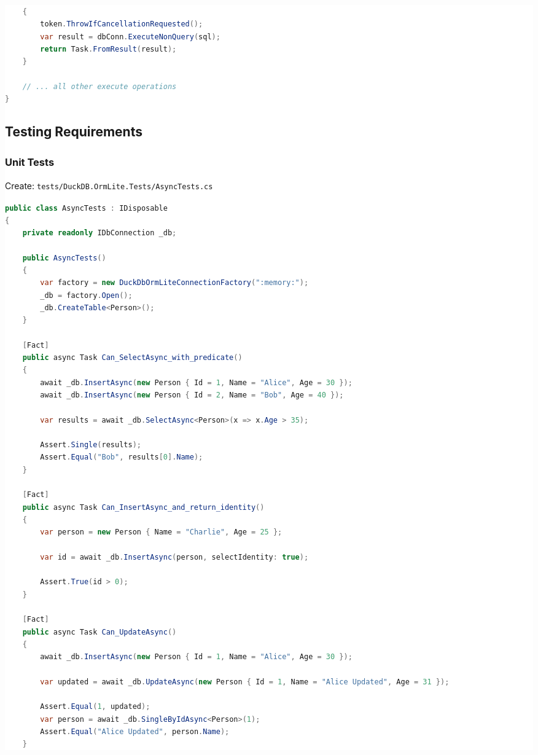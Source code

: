 ```csharp
    {
        token.ThrowIfCancellationRequested();
        var result = dbConn.ExecuteNonQuery(sql);
        return Task.FromResult(result);
    }

    // ... all other execute operations
}
```

## Testing Requirements

### Unit Tests

Create: `tests/DuckDB.OrmLite.Tests/AsyncTests.cs`

```csharp
public class AsyncTests : IDisposable
{
    private readonly IDbConnection _db;

    public AsyncTests()
    {
        var factory = new DuckDbOrmLiteConnectionFactory(":memory:");
        _db = factory.Open();
        _db.CreateTable<Person>();
    }

    [Fact]
    public async Task Can_SelectAsync_with_predicate()
    {
        await _db.InsertAsync(new Person { Id = 1, Name = "Alice", Age = 30 });
        await _db.InsertAsync(new Person { Id = 2, Name = "Bob", Age = 40 });

        var results = await _db.SelectAsync<Person>(x => x.Age > 35);

        Assert.Single(results);
        Assert.Equal("Bob", results[0].Name);
    }

    [Fact]
    public async Task Can_InsertAsync_and_return_identity()
    {
        var person = new Person { Name = "Charlie", Age = 25 };

        var id = await _db.InsertAsync(person, selectIdentity: true);

        Assert.True(id > 0);
    }

    [Fact]
    public async Task Can_UpdateAsync()
    {
        await _db.InsertAsync(new Person { Id = 1, Name = "Alice", Age = 30 });

        var updated = await _db.UpdateAsync(new Person { Id = 1, Name = "Alice Updated", Age = 31 });

        Assert.Equal(1, updated);
        var person = await _db.SingleByIdAsync<Person>(1);
        Assert.Equal("Alice Updated", person.Name);
    }

```